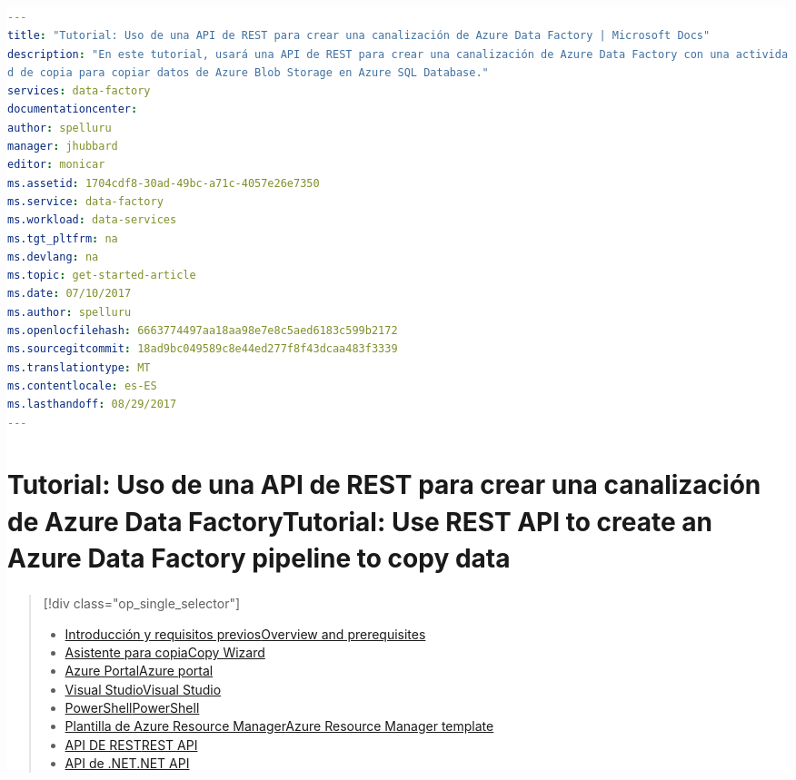 ```yaml
---
title: "Tutorial: Uso de una API de REST para crear una canalización de Azure Data Factory | Microsoft Docs"
description: "En este tutorial, usará una API de REST para crear una canalización de Azure Data Factory con una actividad de copia para copiar datos de Azure Blob Storage en Azure SQL Database."
services: data-factory
documentationcenter: 
author: spelluru
manager: jhubbard
editor: monicar
ms.assetid: 1704cdf8-30ad-49bc-a71c-4057e26e7350
ms.service: data-factory
ms.workload: data-services
ms.tgt_pltfrm: na
ms.devlang: na
ms.topic: get-started-article
ms.date: 07/10/2017
ms.author: spelluru
ms.openlocfilehash: 6663774497aa18aa98e7e8c5aed6183c599b2172
ms.sourcegitcommit: 18ad9bc049589c8e44ed277f8f43dcaa483f3339
ms.translationtype: MT
ms.contentlocale: es-ES
ms.lasthandoff: 08/29/2017
---
```

# <a name="tutorial-use-rest-api-to-create-an-azure-data-factory-pipeline-to-copy-data"></a><span data-ttu-id="835d9-103">Tutorial: Uso de una API de REST para crear una canalización de Azure Data Factory</span><span class="sxs-lookup"><span data-stu-id="835d9-103">Tutorial: Use REST API to create an Azure Data Factory pipeline to copy data</span></span> 
> [!div class="op_single_selector"]
> * [<span data-ttu-id="835d9-104">Introducción y requisitos previos</span><span class="sxs-lookup"><span data-stu-id="835d9-104">Overview and prerequisites</span></span>](data-factory-copy-data-from-azure-blob-storage-to-sql-database.md)
> * [<span data-ttu-id="835d9-105">Asistente para copia</span><span class="sxs-lookup"><span data-stu-id="835d9-105">Copy Wizard</span></span>](data-factory-copy-data-wizard-tutorial.md)
> * [<span data-ttu-id="835d9-106">Azure Portal</span><span class="sxs-lookup"><span data-stu-id="835d9-106">Azure portal</span></span>](data-factory-copy-activity-tutorial-using-azure-portal.md)
> * [<span data-ttu-id="835d9-107">Visual Studio</span><span class="sxs-lookup"><span data-stu-id="835d9-107">Visual Studio</span></span>](data-factory-copy-activity-tutorial-using-visual-studio.md)
> * [<span data-ttu-id="835d9-108">PowerShell</span><span class="sxs-lookup"><span data-stu-id="835d9-108">PowerShell</span></span>](data-factory-copy-activity-tutorial-using-powershell.md)
> * [<span data-ttu-id="835d9-109">Plantilla de Azure Resource Manager</span><span class="sxs-lookup"><span data-stu-id="835d9-109">Azure Resource Manager template</span></span>](data-factory-copy-activity-tutorial-using-azure-resource-manager-template.md)
> * [<span data-ttu-id="835d9-110">API DE REST</span><span class="sxs-lookup"><span data-stu-id="835d9-110">REST API</span></span>](data-factory-copy-activity-tutorial-using-rest-api.md)
> * [<span data-ttu-id="835d9-111">API de .NET</span><span class="sxs-lookup"><span data-stu-id="835d9-111">.NET API</span></span>](data-factory-copy-activity-tutorial-using-dotnet-api.md)
> 
> 
